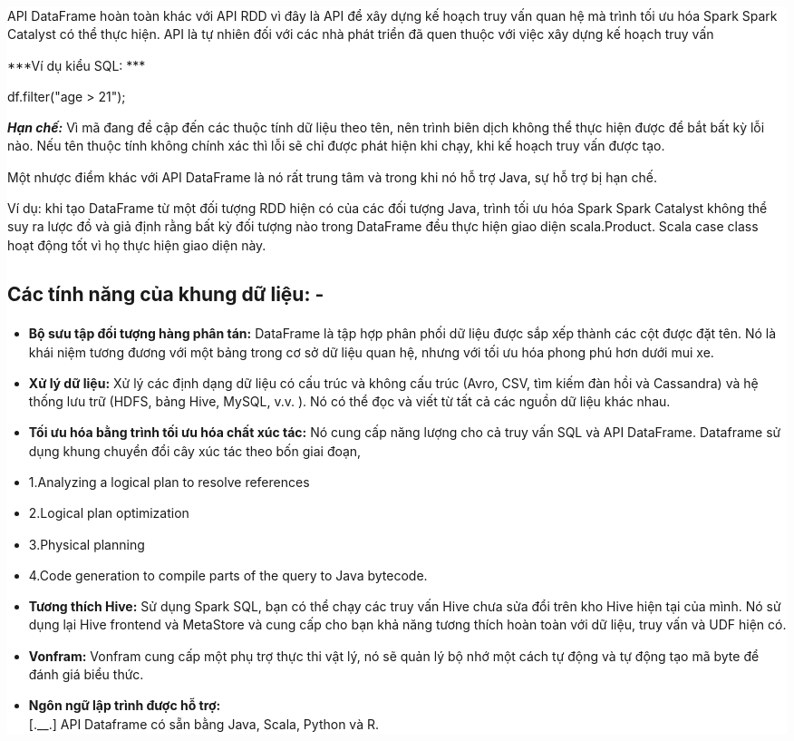 API DataFrame hoàn toàn khác với API RDD vì đây là API để xây dựng kế
hoạch truy vấn quan hệ mà trình tối ưu hóa Spark Spark Catalyst có thể
thực hiện. API là tự nhiên đối với các nhà phát triển đã quen thuộc với
việc xây dựng kế hoạch truy vấn

***Ví dụ kiểu SQL: ***

df.filter("age &gt; 21");

***Hạn chế:*** Vì mã đang đề cập đến các thuộc tính dữ liệu theo tên,
nên trình biên dịch không thể thực hiện được để bắt bất kỳ lỗi nào. Nếu
tên thuộc tính không chính xác thì lỗi sẽ chỉ được phát hiện khi chạy,
khi kế hoạch truy vấn được tạo.

Một nhược điểm khác với API DataFrame là nó rất trung tâm và trong khi
nó hỗ trợ Java, sự hỗ trợ bị hạn chế.

Ví dụ: khi tạo DataFrame từ một đối tượng RDD hiện có của các đối tượng
Java, trình tối ưu hóa Spark Spark Catalyst không thể suy ra lược đồ và
giả định rằng bất kỳ đối tượng nào trong DataFrame đều thực hiện giao
diện scala.Product. Scala case class hoạt động tốt vì họ thực hiện giao
diện này.

Các tính năng của khung dữ liệu: -
----------------------------------

-   **Bộ sưu tập đối tượng hàng phân tán:** DataFrame là tập hợp phân
    phối dữ liệu được sắp xếp thành các cột được đặt tên. Nó là khái
    niệm tương đương với một bảng trong cơ sở dữ liệu quan hệ, nhưng với
    tối ưu hóa phong phú hơn dưới mui xe.

-   **Xử lý dữ liệu:** Xử lý các định dạng dữ liệu có cấu trúc và không
    cấu trúc (Avro, CSV, tìm kiếm đàn hồi và Cassandra) và hệ thống lưu
    trữ (HDFS, bảng Hive, MySQL, v.v. ). Nó có thể đọc và viết từ tất cả
    các nguồn dữ liệu khác nhau.

-   **Tối ưu hóa bằng trình tối ưu hóa chất xúc tác:** Nó cung cấp năng
    lượng cho cả truy vấn SQL và API DataFrame. Dataframe sử dụng khung
    chuyển đổi cây xúc tác theo bốn giai đoạn,

-   1.Analyzing a logical plan to resolve references

-   2.Logical plan optimization

-   3.Physical planning

-   4.Code generation to compile parts of the query to Java bytecode.

-   **Tương thích Hive:** Sử dụng Spark SQL, bạn có thể chạy các truy
    vấn Hive chưa sửa đổi trên kho Hive hiện tại của mình. Nó sử dụng
    lại Hive frontend và MetaStore và cung cấp cho bạn khả năng tương
    thích hoàn toàn với dữ liệu, truy vấn và UDF hiện có.

-   **Vonfram:** Vonfram cung cấp một phụ trợ thực thi vật lý, nó sẽ
    quản lý bộ nhớ một cách tự động và tự động tạo mã byte để đánh giá
    biểu thức.

-   **Ngôn ngữ lập trình được hỗ trợ:**\
    \[.\_\_.\] API Dataframe có sẵn bằng Java, Scala, Python và R.
